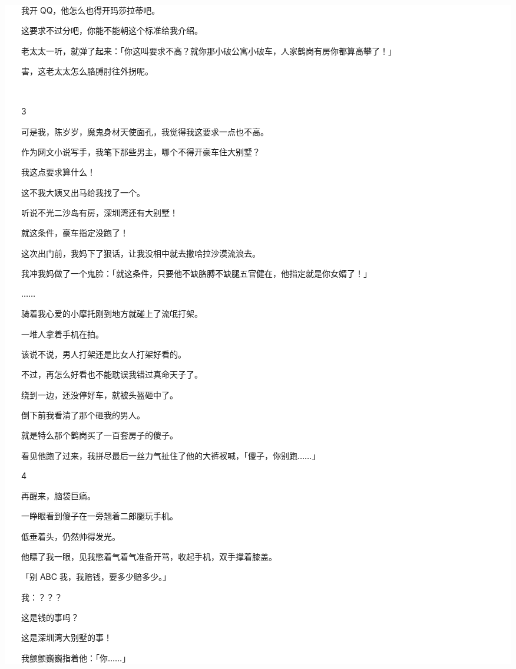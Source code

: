 &emsp;&emsp;我开 QQ，他怎么也得开玛莎拉蒂吧。  
  
&emsp;&emsp;这要求不过分吧，你能不能朝这个标准给我介绍。  
  
&emsp;&emsp;老太太一听，就弹了起来：「你这叫要求不高？就你那小破公寓小破车，人家鹤岗有房你都算高攀了！」  
  
&emsp;&emsp;害，这老太太怎么胳膊肘往外拐呢。  
  
&emsp;&emsp;   
  
&emsp;&emsp;3  
  
&emsp;&emsp;可是我，陈岁岁，魔鬼身材天使面孔，我觉得我这要求一点也不高。  
  
&emsp;&emsp;作为网文小说写手，我笔下那些男主，哪个不得开豪车住大别墅？  
  
&emsp;&emsp;我这点要求算什么！  
  
&emsp;&emsp;这不我大姨又出马给我找了一个。  
  
&emsp;&emsp;听说不光二沙岛有房，深圳湾还有大别墅！  
  
&emsp;&emsp;就这条件，豪车指定没跑了！  
  
&emsp;&emsp;这次出门前，我妈下了狠话，让我没相中就去撒哈拉沙漠流浪去。  
  
&emsp;&emsp;我冲我妈做了一个鬼脸：「就这条件，只要他不缺胳膊不缺腿五官健在，他指定就是你女婿了！」  
  
&emsp;&emsp;……  
  
&emsp;&emsp;骑着我心爱的小摩托刚到地方就碰上了流氓打架。  
  
&emsp;&emsp;一堆人拿着手机在拍。  
  
&emsp;&emsp;该说不说，男人打架还是比女人打架好看的。  
  
&emsp;&emsp;不过，再怎么好看也不能耽误我错过真命天子了。  
  
&emsp;&emsp;绕到一边，还没停好车，就被头盔砸中了。  
  
&emsp;&emsp;倒下前我看清了那个砸我的男人。  
  
&emsp;&emsp;就是特么那个鹤岗买了一百套房子的傻子。  
  
&emsp;&emsp;看见他跑了过来，我拼尽最后一丝力气扯住了他的大裤衩喊，「傻子，你别跑……」  
  
&emsp;&emsp;4  
  
&emsp;&emsp;再醒来，脑袋巨痛。  
  
&emsp;&emsp;一睁眼看到傻子在一旁翘着二郎腿玩手机。  
  
&emsp;&emsp;低垂着头，仍然帅得发光。  
  
&emsp;&emsp;他瞟了我一眼，见我憋着气着气准备开骂，收起手机，双手撑着膝盖。  
  
&emsp;&emsp;「别 ABC 我，我赔钱，要多少赔多少。」  
  
&emsp;&emsp;我：？？？  
  
&emsp;&emsp;这是钱的事吗？  
  
&emsp;&emsp;这是深圳湾大别墅的事！  
  
&emsp;&emsp;我颤颤巍巍指着他：「你……」  
  